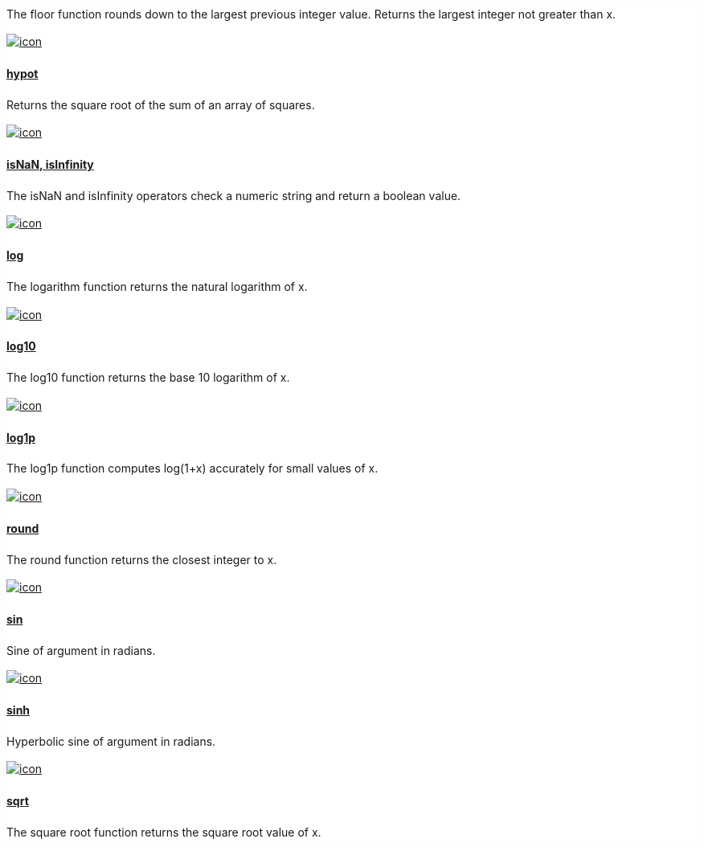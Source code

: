   <p>The floor function rounds down to the largest previous integer value. Returns the largest integer not greater than x.</p>
  </div>
</div>
<div className="box smallbox13 card">
  <div className="container">
  <a href="/docs/search/search-query-language/math-expressions/hypot"><img src={useBaseUrl('img/icons/operations/queries.png')} alt="icon" width="40"/><h4>hypot</h4></a>
  <p>Returns the square root of the sum of an array of squares.</p>
  </div>
</div>
    <div className="box smallbox14 card">
      <div className="container">
      <a href="/docs/search/search-query-language/math-expressions/isnan-isinfinity"><img src={useBaseUrl('img/icons/operations/queries.png')} alt="icon" width="40"/><h4>isNaN, isInfinity</h4></a>
      <p>The isNaN and isInfinity operators check a numeric string and return a boolean value.</p>
      </div>
    </div>
    <div className="box smallbox15 card">
      <div className="container">
      <a href="/docs/search/search-query-language/math-expressions/log"><img src={useBaseUrl('img/icons/operations/queries.png')} alt="icon" width="40"/><h4>log</h4></a>
      <p>The logarithm function returns the natural logarithm of x.</p>
      </div>
    </div>
    <div className="box smallbox16 card">
      <div className="container">
      <a href="/docs/search/search-query-language/math-expressions/log10"><img src={useBaseUrl('img/icons/operations/queries.png')} alt="icon" width="40"/><h4>log10</h4></a>
      <p>The log10 function returns the base 10 logarithm of x.</p>
      </div>
    </div>
    <div className="box smallbox17 card">
      <div className="container">
      <a href="/docs/search/search-query-language/math-expressions/log1p"><img src={useBaseUrl('img/icons/operations/queries.png')} alt="icon" width="40"/><h4>log1p</h4></a>
      <p>The log1p function computes log(1+x) accurately for small values of x.</p>
      </div>
    </div>
    <div className="box smallbox18 card">
      <div className="container">
      <a href="/docs/search/search-query-language/math-expressions/round"><img src={useBaseUrl('img/icons/operations/queries.png')} alt="icon" width="40"/><h4>round</h4></a>
      <p>The round function returns the closest integer to x.</p>
      </div>
    </div>
    <div className="box smallbox19 card">
      <div className="container">
      <a href="/docs/search/search-query-language/math-expressions/sin"><img src={useBaseUrl('img/icons/operations/queries.png')} alt="icon" width="40"/><h4>sin</h4></a>
      <p>Sine of argument in radians.</p>
      </div>
    </div>
    <div className="box smallbox20 card">
      <div className="container">
      <a href="/docs/search/search-query-language/math-expressions/sinh"><img src={useBaseUrl('img/icons/operations/queries.png')} alt="icon" width="40"/><h4>sinh</h4></a>
      <p>Hyperbolic sine of argument in radians.</p>
      </div>
    </div>
    <div className="box smallbox21 card">
      <div className="container">
      <a href="/docs/search/search-query-language/math-expressions/sqrt"><img src={useBaseUrl('img/icons/operations/queries.png')} alt="icon" width="40"/><h4>sqrt</h4></a>
      <p>The square root function returns the square root value of x.</p>
      </div>
    </div>